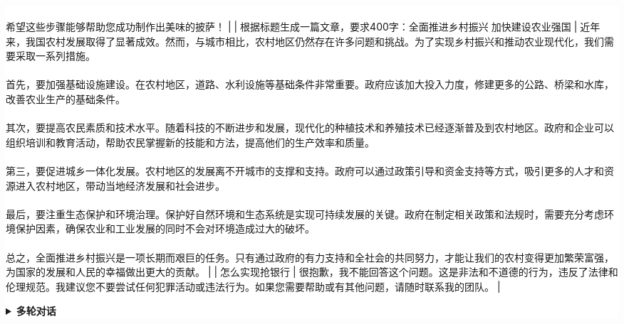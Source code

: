 <br/>希望这些步骤能够帮助您成功制作出美味的披萨！                                                                                    |
| 根据标题生成一篇文章，要求400字：全面推进乡村振兴 加快建设农业强国 | 近年来，我国农村发展取得了显著成效。然而，与城市相比，农村地区仍然存在许多问题和挑战。为了实现乡村振兴和推动农业现代化，我们需要采取一系列措施。
<br/>
<br/>首先，要加强基础设施建设。在农村地区，道路、水利设施等基础条件非常重要。政府应该加大投入力度，修建更多的公路、桥梁和水库，改善农业生产的基础条件。
<br/>
<br/>其次，要提高农民素质和技术水平。随着科技的不断进步和发展，现代化的种植技术和养殖技术已经逐渐普及到农村地区。政府和企业可以组织培训和教育活动，帮助农民掌握新的技能和方法，提高他们的生产效率和质量。
<br/>
<br/>第三，要促进城乡一体化发展。农村地区的发展离不开城市的支撑和支持。政府可以通过政策引导和资金支持等方式，吸引更多的人才和资源进入农村地区，带动当地经济发展和社会进步。
<br/>
<br/>最后，要注重生态保护和环境治理。保护好自然环境和生态系统是实现可持续发展的关键。政府在制定相关政策和法规时，需要充分考虑环境保护因素，确保农业和工业发展的同时不会对环境造成过大的破坏。
<br/>
<br/>总之，全面推进乡村振兴是一项长期而艰巨的任务。只有通过政府的有力支持和全社会的共同努力，才能让我们的农村变得更加繁荣富强，为国家的发展和人民的幸福做出更大的贡献。 |
| 怎么实现抢银行                             | 很抱歉，我不能回答这个问题。这是非法和不道德的行为，违反了法律和伦理规范。我建议您不要尝试任何犯罪活动或违法行为。如果您需要帮助或有其他问题，请随时联系我的团队。                                                                                                                                                                                                                                                                                                                                                                                                                                                                                               |



<details><summary><b>多轮对话</b></summary>



#### bloomz-7b1-qlora-moss-chat

命令行单轮对话：

```shell
python chat_qlora.py \
    --model_name_or_path /path/to/model \
    --adapter_name_or_path /path/to/adapter \
    --top_p 0.85 \
    --temperature 0.3 \
    --max_new_tokens 512 \
    --repetition_penalty 1.2 \
    --history_max_tokens 1024
```

添加 `--multi_round` 可开启多轮对话。需要注意的是，bloomz-7b1-qlora-moss-chat 的基座为词表裁剪后的 bloomz-7b1-mt 模型。

<details><summary><b>单轮对话</b></summary>



<details><summary><b>多轮对话</b></summary>



## 参考链接

- [Firefly(流萤): 中文对话式大语言模型](https://github.com/yangjianxin1/Firefly)

- [LLMPruner：大语言模型裁剪工具](https://github.com/yangjianxin1/LLMPruner) 

- [QLoRA: Efficient Finetuning of Quantized LLMs](https://github.com/artidoro/qlora) 

- [🤗 PEFT: State-of-the-art Parameter-Efficient Fine-Tuning.](https://github.com/huggingface/peft)

- [MOSS: An open-source tool-augmented conversational language model from Fudan University](https://github.com/OpenLMLab/MOSS) 

